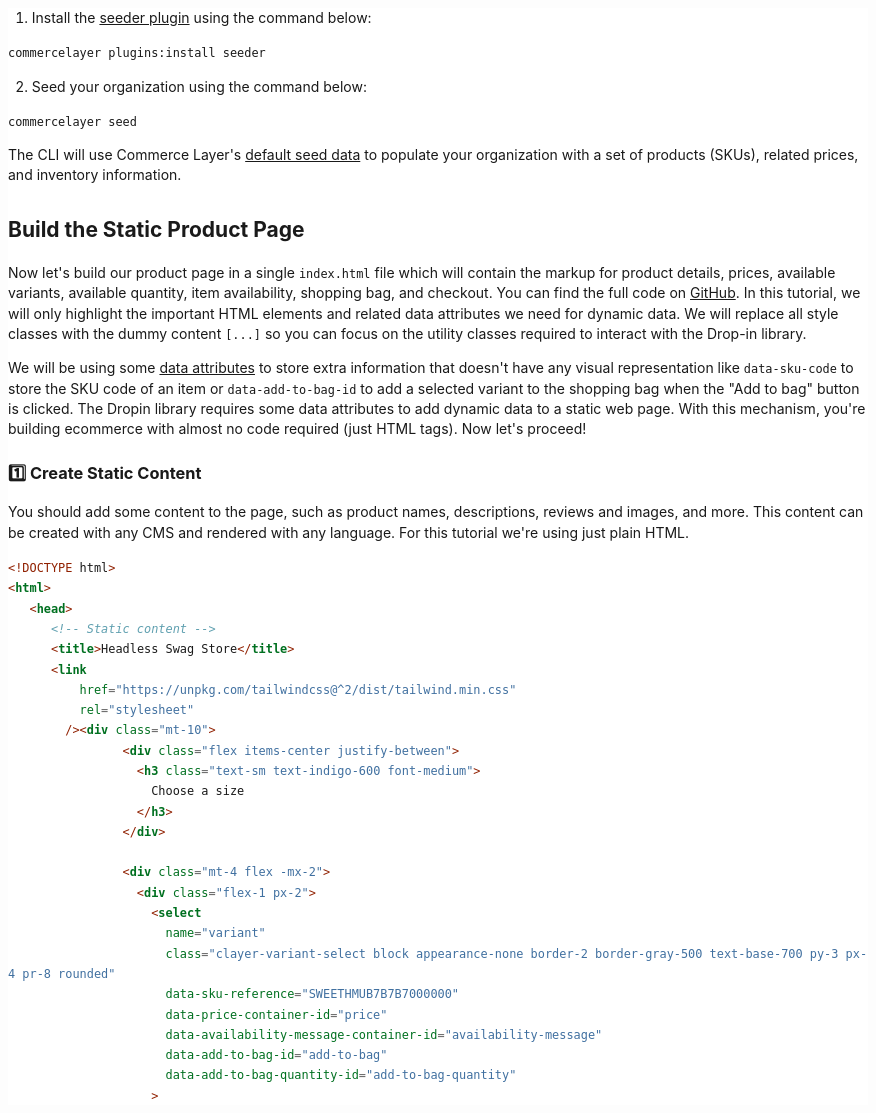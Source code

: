 1. Install the [seeder plugin](https://github.com/commercelayer/commercelayer-cli-plugin-seeder) using the command below:

```bash
commercelayer plugins:install seeder

```

2. Seed your organization using the command below:

```bash
commercelayer seed
```

The CLI will use Commerce Layer's [default seed data](https://data.commercelayer.app/seeder) to populate your organization with a set of products (SKUs), related prices, and inventory information.

## Build the Static Product Page

Now let's build our product page in a single `index.html` file which will contain the markup for product details, prices, available variants, available quantity, item availability, shopping bag, and checkout. You can find the full code on [GitHub](https://github.com/commercelayer/headless-swag-store/blob/main/index.html). In this tutorial, we will only highlight the important HTML elements and related data attributes we need for dynamic data. We will replace all style classes with the dummy content `[...]` so you can focus on the utility classes required to interact with the Drop-in library.

We will be using some [data attributes](https://developer.mozilla.org/en-US/docs/Learn/HTML/Howto/Use_data_attributes) to store extra information that doesn't have any visual representation like `data-sku-code` to store the SKU code of an item or `data-add-to-bag-id` to add a selected variant to the shopping bag when the "Add to bag" button is clicked. The Dropin library requires some data attributes to add dynamic data to a static web page. With this mechanism, you're building ecommerce with almost no code required (just HTML tags). Now let's proceed!

### 1️⃣ Create Static Content

You should add some content to the page, such as product names, descriptions, reviews and images, and more. This content can be created with any CMS and rendered with any language. For this tutorial we're using just plain HTML.

```html
<!DOCTYPE html>
<html>
   <head>
      <!-- Static content -->
      <title>Headless Swag Store</title>
      <link
	      href="https://unpkg.com/tailwindcss@^2/dist/tailwind.min.css"
	      rel="stylesheet"
	    /><div class="mt-10">
                <div class="flex items-center justify-between">
                  <h3 class="text-sm text-indigo-600 font-medium">
                    Choose a size
                  </h3>
                </div>

                <div class="mt-4 flex -mx-2">
                  <div class="flex-1 px-2">
                    <select
                      name="variant"
                      class="clayer-variant-select block appearance-none border-2 border-gray-500 text-base-700 py-3 px-4 pr-8 rounded"
                      data-sku-reference="SWEETHMUB7B7B7000000"
                      data-price-container-id="price"
                      data-availability-message-container-id="availability-message"
                      data-add-to-bag-id="add-to-bag"
                      data-add-to-bag-quantity-id="add-to-bag-quantity"
                    >
```